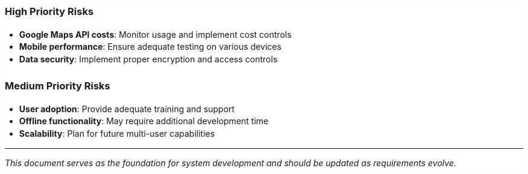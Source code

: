 ### High Priority Risks

- **Google Maps API costs**: Monitor usage and implement cost controls
- **Mobile performance**: Ensure adequate testing on various devices
- **Data security**: Implement proper encryption and access controls

### Medium Priority Risks

- **User adoption**: Provide adequate training and support
- **Offline functionality**: May require additional development time
- **Scalability**: Plan for future multi-user capabilities

---

_This document serves as the foundation for system development and should be updated as requirements evolve._
